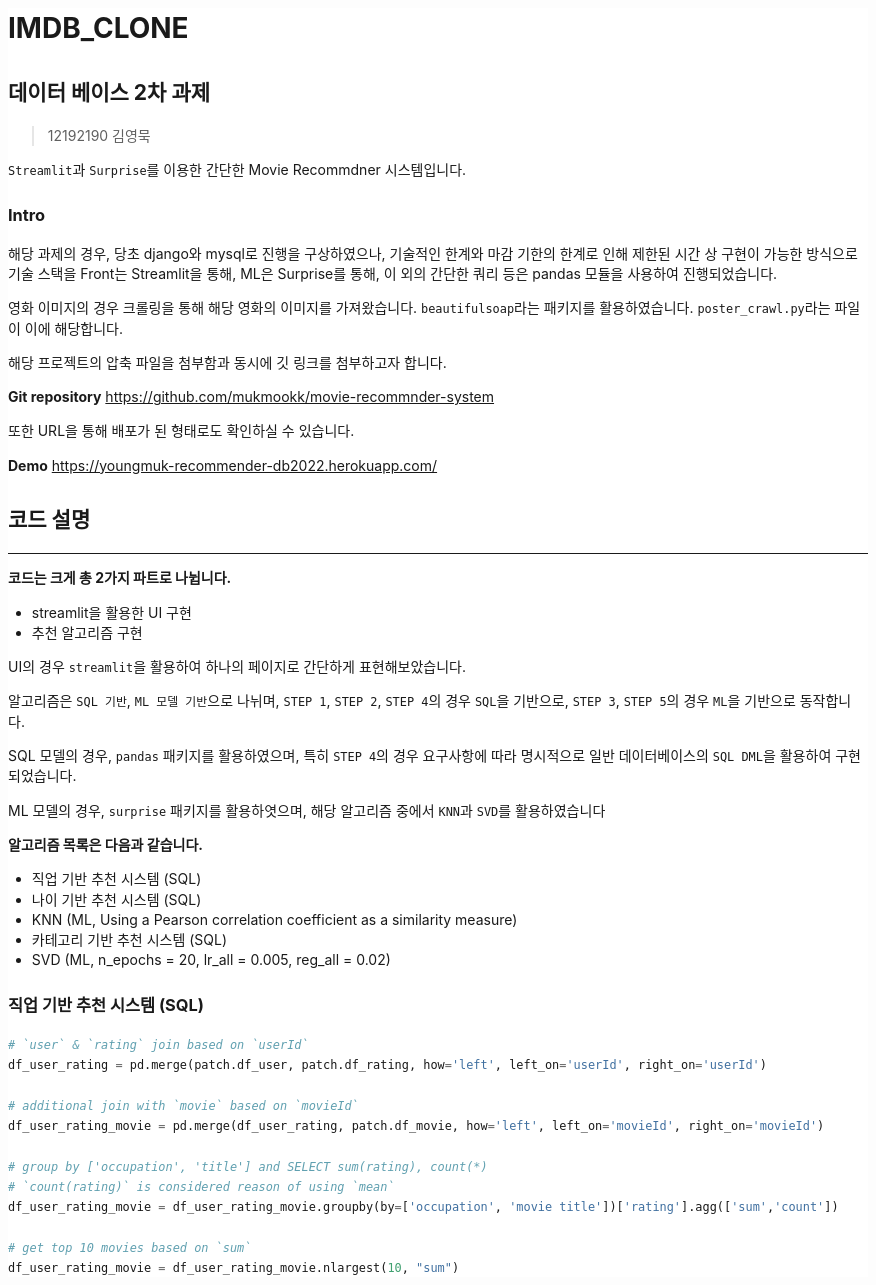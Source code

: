 # IMDB_CLONE

## 데이터 베이스 2차 과제
  > 12192190 김영묵

`Streamlit`과 `Surprise`를 이용한 간단한 Movie Recommdner 시스템입니다.

### Intro
해당 과제의 경우, 당초 django와 mysql로 진행을 구상하였으나, 기술적인 한계와 마감 기한의 한계로 인해 제한된 시간 상 구현이 가능한 방식으로 기술 스택을 Front는 Streamlit을 통해, ML은 Surprise를 통해, 이 외의 간단한 쿼리 등은 pandas 모듈을 사용하여 진행되었습니다.

영화 이미지의 경우 크롤링을 통해 해당 영화의 이미지를 가져왔습니다. `beautifulsoap`라는 패키지를 활용하였습니다. `poster_crawl.py`라는 파일이 이에 해당합니다.

해당 프로젝트의 압축 파일을 첨부함과 동시에 깃 링크를 첨부하고자 합니다.

**Git repository**
https://github.com/mukmookk/movie-recommnder-system

또한 URL을 통해 배포가 된 형태로도 확인하실 수 있습니다.

**Demo**
https://youngmuk-recommender-db2022.herokuapp.com/

## 코드 설명

----
**코드는 크게 총 2가지 파트로 나뉩니다.**
- streamlit을 활용한 UI 구현
- 추천 알고리즘 구현

UI의 경우 `streamlit`을 활용하여 하나의 페이지로 간단하게 표현해보았습니다.

알고리즘은 `SQL 기반`, `ML 모델 기반`으로 나뉘며, `STEP 1`, `STEP 2`, `STEP 4`의 경우 `SQL`을 기반으로, `STEP 3`, `STEP 5`의 경우 `ML`을 기반으로 동작합니다.

SQL 모델의 경우, `pandas` 패키지를 활용하였으며, 특히 `STEP 4`의 경우 요구사항에 따라 명시적으로 일반 데이터베이스의 `SQL DML`을 활용하여 구현되었습니다.

ML 모델의 경우, `surprise` 패키지를 활용하엿으며, 해당 알고리즘 중에서 `KNN`과 `SVD`를 활용하였습니다

**알고리즘 목록은 다음과 같습니다.**
- 직업 기반 추천 시스템 (SQL)
- 나이 기반 추천 시스템 (SQL)
- KNN (ML, Using a Pearson correlation coefficient as a similarity measure)
- 카테고리 기반 추천 시스템 (SQL)
- SVD (ML, n_epochs = 20, lr_all = 0.005, reg_all = 0.02)

### **직업 기반 추천 시스템 (SQL)**
```python
# `user` & `rating` join based on `userId`
df_user_rating = pd.merge(patch.df_user, patch.df_rating, how='left', left_on='userId', right_on='userId')

# additional join with `movie` based on `movieId`
df_user_rating_movie = pd.merge(df_user_rating, patch.df_movie, how='left', left_on='movieId', right_on='movieId')

# group by ['occupation', 'title'] and SELECT sum(rating), count(*)
# `count(rating)` is considered reason of using `mean`
df_user_rating_movie = df_user_rating_movie.groupby(by=['occupation', 'movie title'])['rating'].agg(['sum','count'])

# get top 10 movies based on `sum`
df_user_rating_movie = df_user_rating_movie.nlargest(10, "sum")

```